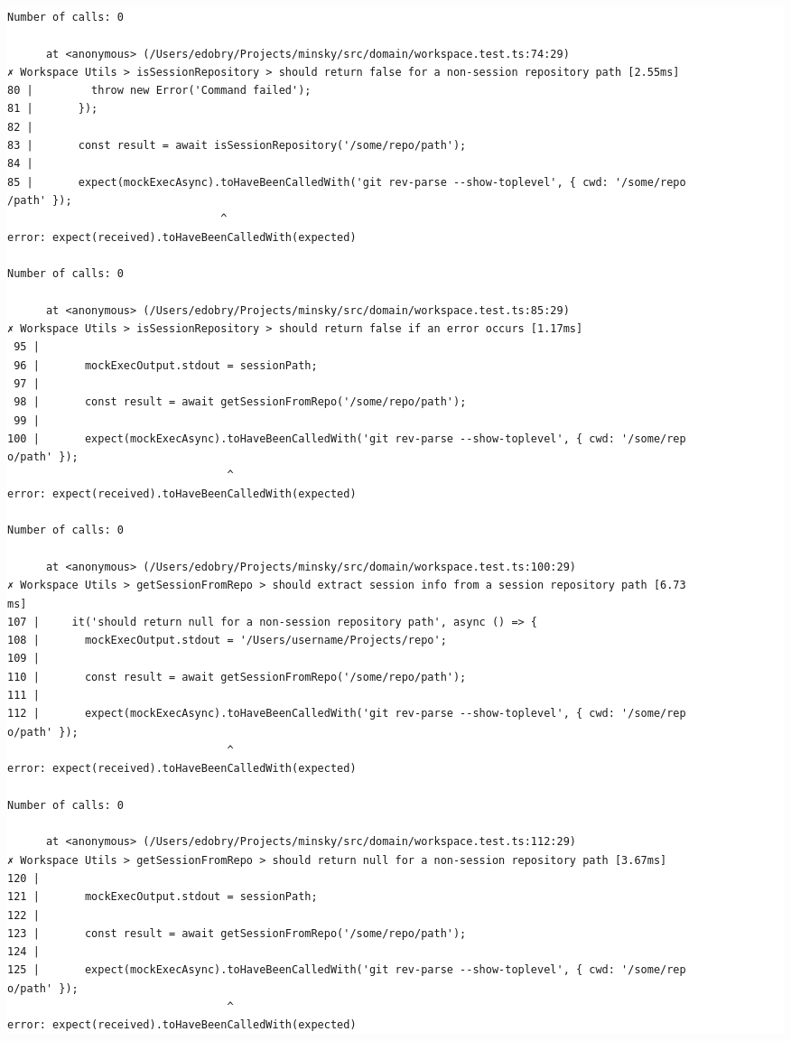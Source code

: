 ```
Number of calls: 0

      at <anonymous> (/Users/edobry/Projects/minsky/src/domain/workspace.test.ts:74:29)
✗ Workspace Utils > isSessionRepository > should return false for a non-session repository path [2.55ms]
80 |         throw new Error('Command failed');
81 |       });
82 | 
83 |       const result = await isSessionRepository('/some/repo/path');
84 | 
85 |       expect(mockExecAsync).toHaveBeenCalledWith('git rev-parse --show-toplevel', { cwd: '/some/repo
/path' });
                                 ^
error: expect(received).toHaveBeenCalledWith(expected)

Number of calls: 0

      at <anonymous> (/Users/edobry/Projects/minsky/src/domain/workspace.test.ts:85:29)
✗ Workspace Utils > isSessionRepository > should return false if an error occurs [1.17ms]
 95 | 
 96 |       mockExecOutput.stdout = sessionPath;
 97 | 
 98 |       const result = await getSessionFromRepo('/some/repo/path');
 99 | 
100 |       expect(mockExecAsync).toHaveBeenCalledWith('git rev-parse --show-toplevel', { cwd: '/some/rep
o/path' });
                                  ^
error: expect(received).toHaveBeenCalledWith(expected)

Number of calls: 0

      at <anonymous> (/Users/edobry/Projects/minsky/src/domain/workspace.test.ts:100:29)
✗ Workspace Utils > getSessionFromRepo > should extract session info from a session repository path [6.73
ms]
107 |     it('should return null for a non-session repository path', async () => {
108 |       mockExecOutput.stdout = '/Users/username/Projects/repo';
109 | 
110 |       const result = await getSessionFromRepo('/some/repo/path');
111 | 
112 |       expect(mockExecAsync).toHaveBeenCalledWith('git rev-parse --show-toplevel', { cwd: '/some/rep
o/path' });
                                  ^
error: expect(received).toHaveBeenCalledWith(expected)

Number of calls: 0

      at <anonymous> (/Users/edobry/Projects/minsky/src/domain/workspace.test.ts:112:29)
✗ Workspace Utils > getSessionFromRepo > should return null for a non-session repository path [3.67ms]
120 | 
121 |       mockExecOutput.stdout = sessionPath;
122 | 
123 |       const result = await getSessionFromRepo('/some/repo/path');
124 | 
125 |       expect(mockExecAsync).toHaveBeenCalledWith('git rev-parse --show-toplevel', { cwd: '/some/rep
o/path' });
                                  ^
error: expect(received).toHaveBeenCalledWith(expected)
```
